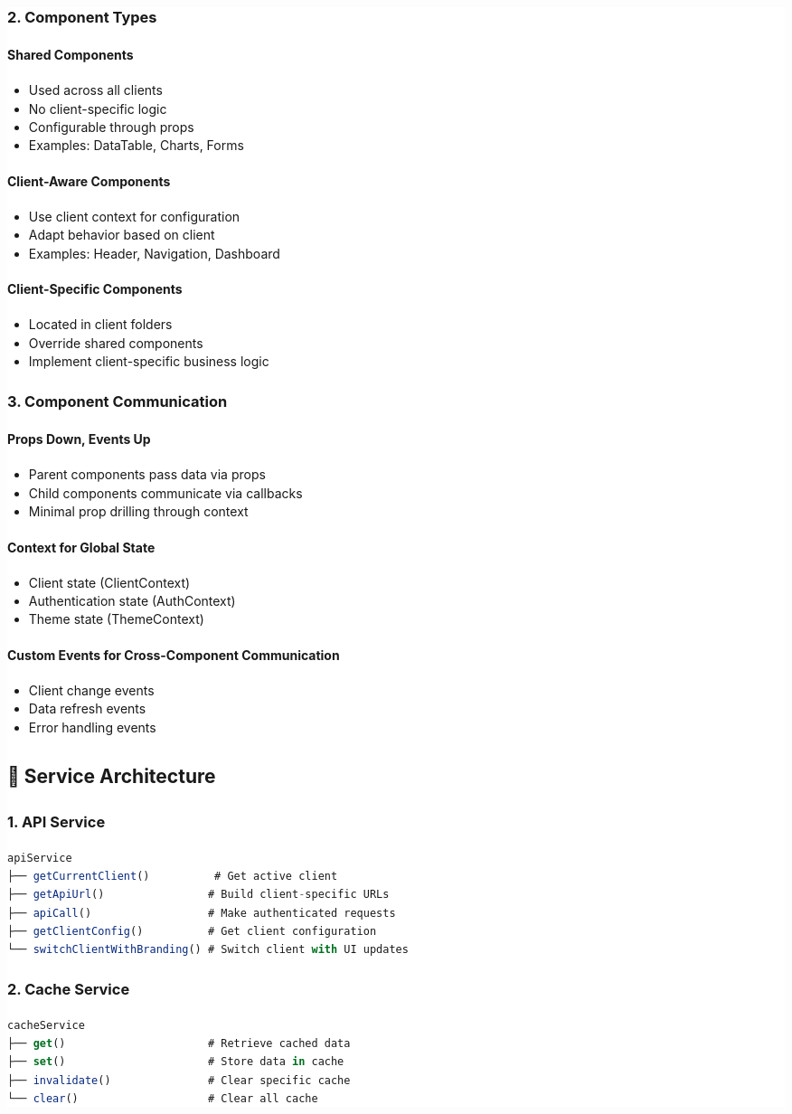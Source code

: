 ### **2. Component Types**

#### **Shared Components**
- Used across all clients
- No client-specific logic
- Configurable through props
- Examples: DataTable, Charts, Forms

#### **Client-Aware Components**
- Use client context for configuration
- Adapt behavior based on client
- Examples: Header, Navigation, Dashboard

#### **Client-Specific Components**
- Located in client folders
- Override shared components
- Implement client-specific business logic

### **3. Component Communication**

#### **Props Down, Events Up**
- Parent components pass data via props
- Child components communicate via callbacks
- Minimal prop drilling through context

#### **Context for Global State**
- Client state (ClientContext)
- Authentication state (AuthContext)
- Theme state (ThemeContext)

#### **Custom Events for Cross-Component Communication**
- Client change events
- Data refresh events
- Error handling events

## 🔧 **Service Architecture**

### **1. API Service**
```javascript
apiService
├── getCurrentClient()          # Get active client
├── getApiUrl()                # Build client-specific URLs
├── apiCall()                  # Make authenticated requests
├── getClientConfig()          # Get client configuration
└── switchClientWithBranding() # Switch client with UI updates
```

### **2. Cache Service**
```javascript
cacheService
├── get()                      # Retrieve cached data
├── set()                      # Store data in cache
├── invalidate()               # Clear specific cache
└── clear()                    # Clear all cache
```
